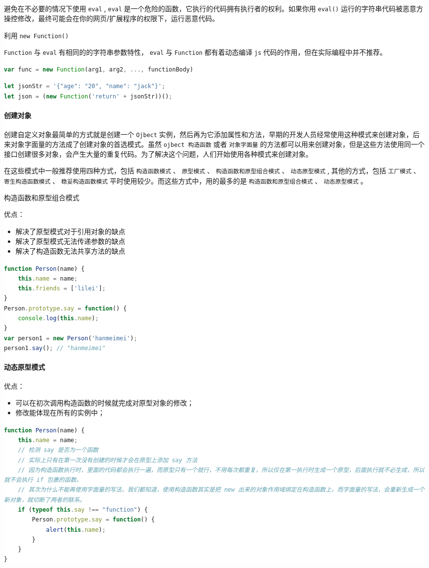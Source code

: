 避免在不必要的情况下使用 `eval` , `eval` 是一个危险的函数，它执行的代码拥有执行者的权利。如果你用 `eval()` 运行的字符串代码被恶意方操控修改，最终可能会在你的网页/扩展程序的权限下，运行恶意代码。

利用 `new Function()`

`Function` 与 `eval` 有相同的的字符串参数特性， `eval` 与 `Function` 都有着动态编译 `js` 代码的作用，但在实际编程中并不推荐。

```js
var func = new Function(arg1, arg2, ..., functionBody)
```

```js
let jsonStr = '{"age": "20", "name": "jack"}';
let json = (new Function('return' + jsonStr))();
```

#### 创建对象

创建自定义对象最简单的方式就是创建一个 `Ojbect` 实例，然后再为它添加属性和方法，早期的开发人员经常使用这种模式来创建对象，后来对象字面量的方法成了创建对象的首选模式。虽然 `ojbect 构造函数` 或者 `对象字面量` 的方法都可以用来创建对象，但是这些方法使用同一个接口创建很多对象，会产生大量的重复代码。为了解决这个问题，人们开始使用各种模式来创建对象。

在这些模式中一般推荐使用四种方式，包括 `构造函数模式` 、 `原型模式` 、 `构造函数和原型组合模式` 、 `动态原型模式` , 其他的方式，包括 `工厂模式` 、 `寄生构造函数模式` 、 `稳妥构造函数模式` 平时使用较少。而这些方式中，用的最多的是 `构造函数和原型组合模式` 、 `动态原型模式` 。

构造函数和原型组合模式

优点：
* 解决了原型模式对于引用对象的缺点
* 解决了原型模式无法传递参数的缺点
* 解决了构造函数无法共享方法的缺点

```js
function Person(name) {
    this.name = name;
    this.friends = ['lilei'];
}
Person.prototype.say = function() {
    console.log(this.name);
}
var person1 = new Person('hanmeimei');
person1.say(); // "hanmeimei"
```

#### 动态原型模式

优点：
* 可以在初次调用构造函数的时候就完成对原型对象的修改；
* 修改能体现在所有的实例中；

```js
function Person(name) {
    this.name = name;
    // 检测 say 是否为一个函数
    // 实际上只有在第一次没有创建的时候才会在原型上添加 say 方法
    // 因为构造函数执行时，里面的代码都会执行一遍，而原型只有一个就行，不用每次都重复，所以仅在第一执行时生成一个原型，后面执行就不必生成，所以就不会执行 if 包裹的函数。
    // 其次为什么不能再使用字面量的写法，我们都知道，使用构造函数其实是把 new 出来的对象作用域绑定在构造函数上，而字面量的写法，会重新生成一个新对象，就切断了两者的联系。
    if (typeof this.say !== "function") {
        Person.prototype.say = function() {
            alert(this.name);
        }
    }
}
```
